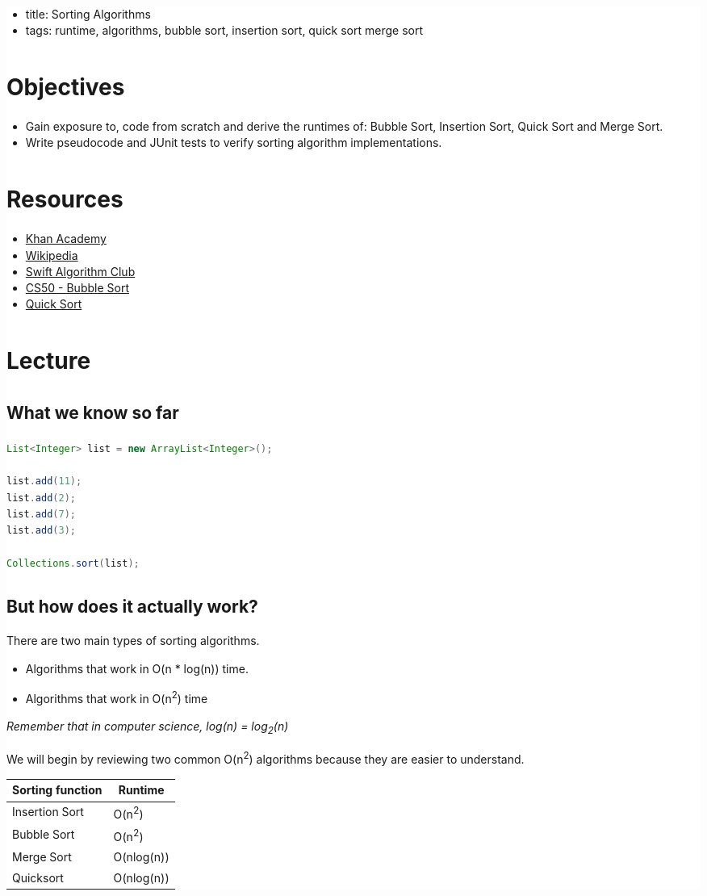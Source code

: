 - title: Sorting Algorithms
- tags: runtime, algorithms, bubble sort, insertion sort, quick sort merge sort

# Objectives
- Gain exposure to, code from scratch and derive the runtimes of: Bubble Sort, Insertion Sort, Quick Sort and Merge Sort.
- Write pseudocode and JUnit tests to verify sorting algorithm implementations.

# Resources
- [Khan Academy](https://www.khanacademy.org/computing/computer-science/algorithms/insertion-sort/a/insertion-sort)
- [Wikipedia](https://en.wikipedia.org/wiki/Insertion_sort)
- [Swift Algorithm Club](https://github.com/raywenderlich/swift-algorithm-club/tree/master/Insertion%20Sort)
- [CS50 - Bubble Sort](https://study.cs50.net/bubble_sort)
- [Quick Sort](https://interactivepython.org/runestone/static/pythonds/SortSearch/TheQuickSort.html)

# Lecture

## What we know so far

```java
List<Integer> list = new ArrayList<Integer>();

list.add(11);
list.add(2);
list.add(7);
list.add(3);

Collections.sort(list);
```

## But how does it actually work?

There are two main types of sorting algorithms.  

- Algorithms that work in O(n * log(n)) time.

- Algorithms that work in O(n<sup>2</sup>) time

*Remember that in computer science, log(n) = log<sub>2</sub>(n)*

We will begin by reviewing two common O(n<sup>2</sup>) algorithms because they are easier to understand.

|Sorting function|Runtime|
|---|---|
|Insertion Sort| O(n<sup>2</sup>)
|Bubble Sort| O(n<sup>2</sup>)
|Merge Sort| O(nlog(n))
|Quicksort | O(nlog(n))
